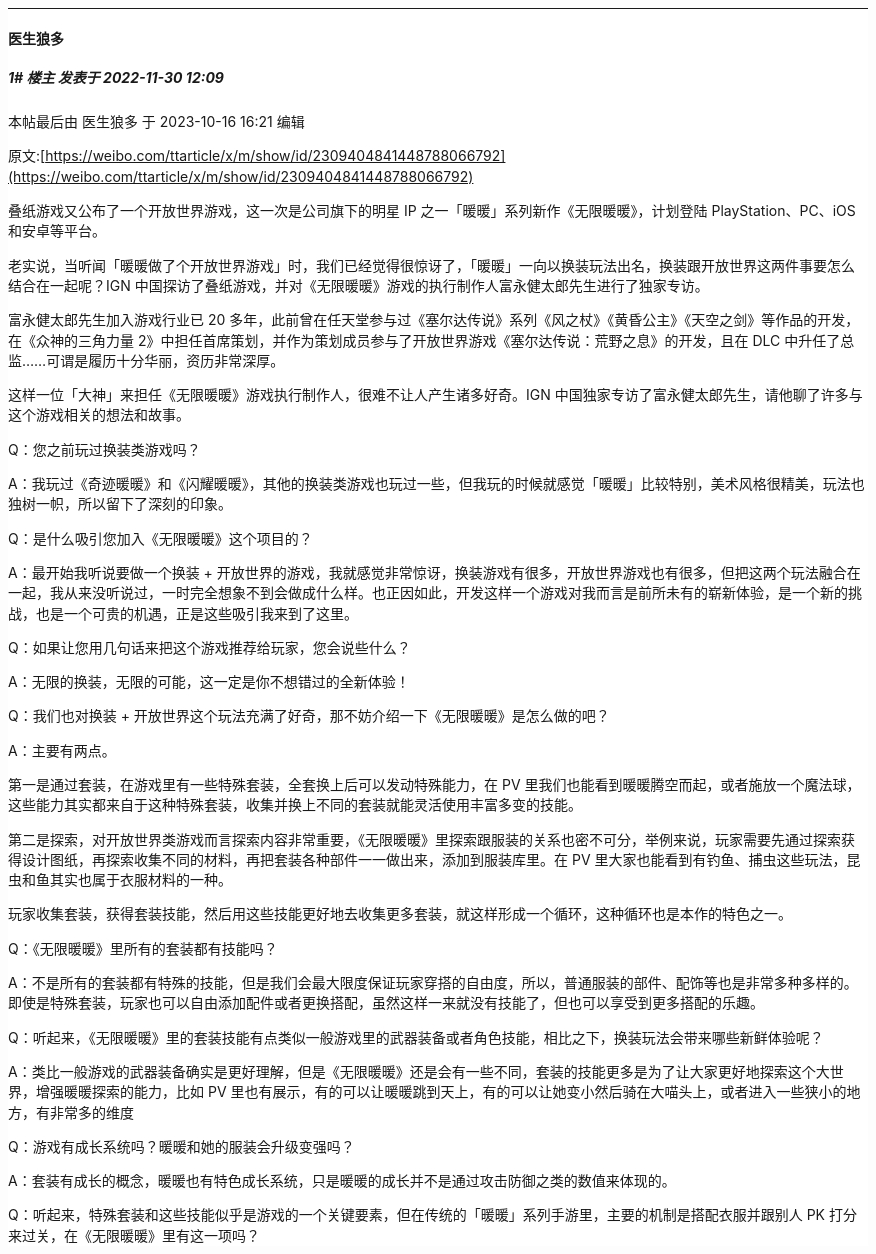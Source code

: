 
*****

####  医生狼多  
##### 1#       楼主       发表于 2022-11-30 12:09

 本帖最后由 医生狼多 于 2023-10-16 16:21 编辑 

原文:[https://weibo.com/ttarticle/x/m/show/id/2309404841448788066792](https://weibo.com/ttarticle/x/m/show/id/2309404841448788066792)

叠纸游戏又公布了一个开放世界游戏，这一次是公司旗下的明星 IP 之一「暖暖」系列新作《无限暖暖》，计划登陆 PlayStation、PC、iOS 和安卓等平台。

老实说，当听闻「暖暖做了个开放世界游戏」时，我们已经觉得很惊讶了，「暖暖」一向以换装玩法出名，换装跟开放世界这两件事要怎么结合在一起呢？IGN 中国探访了叠纸游戏，并对《无限暖暖》游戏的执行制作人富永健太郎先生进行了独家专访。

富永健太郎先生加入游戏行业已 20 多年，此前曾在任天堂参与过《塞尔达传说》系列《风之杖》《黄昏公主》《天空之剑》等作品的开发，在《众神的三角力量 2》中担任首席策划，并作为策划成员参与了开放世界游戏《塞尔达传说：荒野之息》的开发，且在 DLC 中升任了总监……可谓是履历十分华丽，资历非常深厚。

这样一位「大神」来担任《无限暖暖》游戏执行制作人，很难不让人产生诸多好奇。IGN 中国独家专访了富永健太郎先生，请他聊了许多与这个游戏相关的想法和故事。

Q：您之前玩过换装类游戏吗？

A：我玩过《奇迹暖暖》和《闪耀暖暖》，其他的换装类游戏也玩过一些，但我玩的时候就感觉「暖暖」比较特别，美术风格很精美，玩法也独树一帜，所以留下了深刻的印象。

Q：是什么吸引您加入《无限暖暖》这个项目的？

A：最开始我听说要做一个换装 + 开放世界的游戏，我就感觉非常惊讶，换装游戏有很多，开放世界游戏也有很多，但把这两个玩法融合在一起，我从来没听说过，一时完全想象不到会做成什么样。也正因如此，开发这样一个游戏对我而言是前所未有的崭新体验，是一个新的挑战，也是一个可贵的机遇，正是这些吸引我来到了这里。

Q：如果让您用几句话来把这个游戏推荐给玩家，您会说些什么？

A：无限的换装，无限的可能，这一定是你不想错过的全新体验！

Q：我们也对换装 + 开放世界这个玩法充满了好奇，那不妨介绍一下《无限暖暖》是怎么做的吧？

A：主要有两点。

第一是通过套装，在游戏里有一些特殊套装，全套换上后可以发动特殊能力，在 PV 里我们也能看到暖暖腾空而起，或者施放一个魔法球，这些能力其实都来自于这种特殊套装，收集并换上不同的套装就能灵活使用丰富多变的技能。

第二是探索，对开放世界类游戏而言探索内容非常重要，《无限暖暖》里探索跟服装的关系也密不可分，举例来说，玩家需要先通过探索获得设计图纸，再探索收集不同的材料，再把套装各种部件一一做出来，添加到服装库里。在 PV 里大家也能看到有钓鱼、捕虫这些玩法，昆虫和鱼其实也属于衣服材料的一种。

玩家收集套装，获得套装技能，然后用这些技能更好地去收集更多套装，就这样形成一个循环，这种循环也是本作的特色之一。

Q：《无限暖暖》里所有的套装都有技能吗？

A：不是所有的套装都有特殊的技能，但是我们会最大限度保证玩家穿搭的自由度，所以，普通服装的部件、配饰等也是非常多种多样的。即使是特殊套装，玩家也可以自由添加配件或者更换搭配，虽然这样一来就没有技能了，但也可以享受到更多搭配的乐趣。

Q：听起来，《无限暖暖》里的套装技能有点类似一般游戏里的武器装备或者角色技能，相比之下，换装玩法会带来哪些新鲜体验呢？

A：类比一般游戏的武器装备确实是更好理解，但是《无限暖暖》还是会有一些不同，套装的技能更多是为了让大家更好地探索这个大世界，增强暖暖探索的能力，比如 PV 里也有展示，有的可以让暖暖跳到天上，有的可以让她变小然后骑在大喵头上，或者进入一些狭小的地方，有非常多的维度

Q：游戏有成长系统吗？暖暖和她的服装会升级变强吗？

A：套装有成长的概念，暖暖也有特色成长系统，只是暖暖的成长并不是通过攻击防御之类的数值来体现的。

Q：听起来，特殊套装和这些技能似乎是游戏的一个关键要素，但在传统的「暖暖」系列手游里，主要的机制是搭配衣服并跟别人 PK 打分来过关，在《无限暖暖》里有这一项吗？
